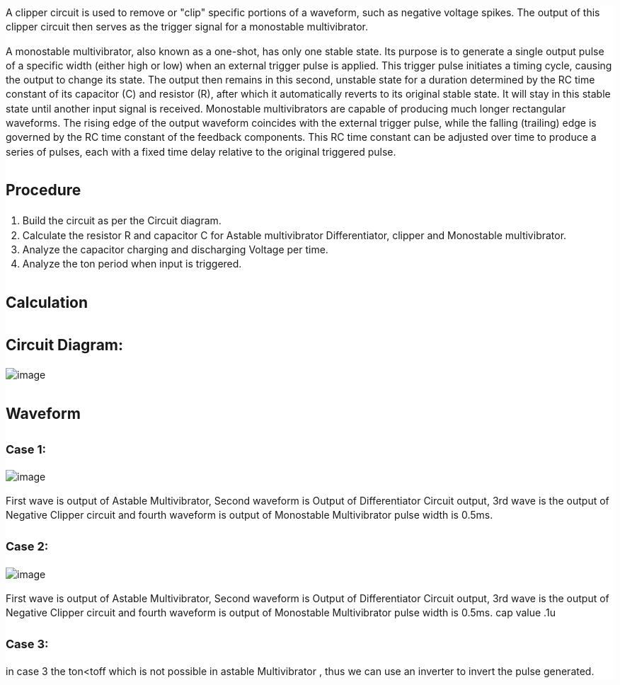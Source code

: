 A clipper circuit is used to remove or "clip" specific portions of a waveform, such as negative voltage spikes. The output of this clipper circuit then serves as the trigger signal for a monostable multivibrator.   

A monostable multivibrator, also known as a one-shot, has only one stable state. Its purpose is to generate a single output pulse of a specific width (either high or low) when an external trigger pulse is applied. This trigger pulse initiates a timing cycle, causing the output to change its state. The output then remains in this second, unstable state for a duration determined by the RC time constant of its capacitor (C) and resistor (R), after which it automatically reverts to its original stable state. It will stay in this stable state until another input signal is received. Monostable multivibrators are capable of producing much longer rectangular waveforms. The rising edge of the output waveform coincides with the external trigger pulse, while the falling (trailing) edge is governed by the RC time constant of the feedback components. This RC time constant can be adjusted over time to produce a series of pulses, each with a fixed time delay relative to the original triggered pulse.
## Procedure
1.	Build the circuit as per the Circuit diagram.
2.	Calculate the resistor R and capacitor C for Astable multivibrator Differentiator, clipper and Monostable multivibrator.
3.	Analyze the capacitor charging and discharging Voltage per time.
4.	Analyze the ton period when input is triggered.


## Calculation

## Circuit Diagram:
![image](https://github.com/user-attachments/assets/b07bcbbe-72dd-4548-a828-e1ff5dc9cebd)


## Waveform
### Case 1:
![image](https://github.com/user-attachments/assets/bdcbd7d8-b042-44d8-a02f-16989a367a90)

First wave is output of Astable Multivibrator, Second waveform is Output of Differentiator Circuit output, 3rd wave is the output of Negative Clipper circuit and fourth waveform is output of Monostable Multivibrator pulse width is 0.5ms.

### Case 2:
![image](https://github.com/user-attachments/assets/bb0dabe9-f63f-4be1-9e6b-fbbc78f23174)

First wave is output of Astable Multivibrator, Second waveform is Output of Differentiator Circuit output, 3rd wave is the output of Negative Clipper circuit and fourth waveform is output of Monostable Multivibrator pulse width is 0.5ms.
 cap value .1u

 ### Case 3:

 in case 3 the ton<toff which is not possible in astable Multivibrator , thus we can use an inverter to invert the pulse generated.
 